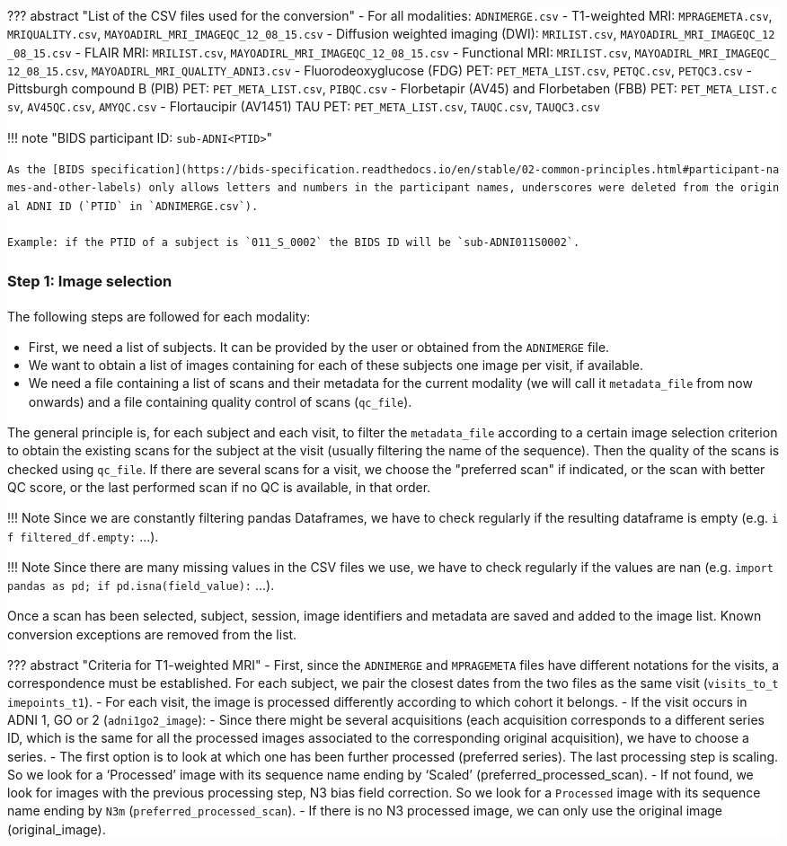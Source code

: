 ??? abstract "List of the CSV files used for the conversion"
    - For all modalities: `ADNIMERGE.csv`
    - T1-weighted MRI: `MPRAGEMETA.csv`, `MRIQUALITY.csv`, `MAYOADIRL_MRI_IMAGEQC_12_08_15.csv`
    - Diffusion weighted imaging (DWI): `MRILIST.csv`, `MAYOADIRL_MRI_IMAGEQC_12_08_15.csv`
    - FLAIR MRI: `MRILIST.csv`, `MAYOADIRL_MRI_IMAGEQC_12_08_15.csv`
    - Functional MRI: `MRILIST.csv`, `MAYOADIRL_MRI_IMAGEQC_12_08_15.csv`, `MAYOADIRL_MRI_QUALITY_ADNI3.csv`
    - Fluorodeoxyglucose (FDG) PET: `PET_META_LIST.csv`, `PETQC.csv`, `PETQC3.csv`
    - Pittsburgh compound B (PIB) PET: `PET_META_LIST.csv`, `PIBQC.csv`
    - Florbetapir (AV45) and Florbetaben (FBB) PET: `PET_META_LIST.csv`, `AV45QC.csv`, `AMYQC.csv`
    - Flortaucipir (AV1451) TAU PET: `PET_META_LIST.csv`, `TAUQC.csv`, `TAUQC3.csv`


!!! note "BIDS participant ID: `sub-ADNI<PTID>`"

    As the [BIDS specification](https://bids-specification.readthedocs.io/en/stable/02-common-principles.html#participant-names-and-other-labels) only allows letters and numbers in the participant names, underscores were deleted from the original ADNI ID (`PTID` in `ADNIMERGE.csv`).

    Example: if the PTID of a subject is `011_S_0002` the BIDS ID will be `sub-ADNI011S0002`.


### Step 1: Image selection

The following steps are followed for each modality:

- First, we need a list of subjects. It can be provided by the user or obtained from the `ADNIMERGE` file.
- We want to obtain a list of images containing for each of these subjects one image per visit, if available.
- We need a file containing a list of scans and their metadata for the current modality (we will call it `metadata_file` from now onwards) and a file containing quality control of scans (`qc_file`).

The general principle is, for each subject and each visit, to filter the `metadata_file` according to a certain image selection criterion to obtain the existing scans for the subject at the visit (usually filtering the name of the sequence). Then the quality of the scans is checked using `qc_file`. If there are several scans for a visit, we choose the "preferred scan" if indicated, or the scan with better QC score, or the last performed scan if no QC is available, in that order.

!!! Note
    Since we are constantly filtering pandas Dataframes, we have to check regularly if the resulting dataframe is empty (e.g. `if filtered_df.empty:` ...).

!!! Note
    Since there are many missing values in the CSV files we use, we have to check regularly if the values are nan (e.g. `import pandas as pd; if pd.isna(field_value):` ...).

Once a scan has been selected, subject, session, image identifiers and metadata are saved and added to the image list.
Known conversion exceptions are removed from the list.


??? abstract "Criteria for T1-weighted MRI"
    - First, since the `ADNIMERGE` and `MPRAGEMETA` files have different notations for the visits, a correspondence must be established. For each subject, we pair the closest dates from the two files as the same visit (`visits_to_timepoints_t1`).
    - For each visit, the image is processed differently according to which cohort it belongs.
        - If the visit occurs in ADNI 1, GO or 2 (`adni1go2_image`):
            - Since there might be several acquisitions (each acquisition corresponds to a different series ID, which is the same for all the processed images associated to the corresponding original acquisition), we have to choose a series.
             - The first option is to look at which one has been further processed (preferred series). The last processing step is scaling. So we look for a ‘Processed’ image with its sequence name ending by ‘Scaled’ (preferred_processed_scan).
            - If not found, we look for images with the previous processing step, N3 bias field correction. So we look for a `Processed` image with its sequence name ending by `N3m` (`preferred_processed_scan`).
            - If there is no N3 processed image, we can only use the original image (original_image).